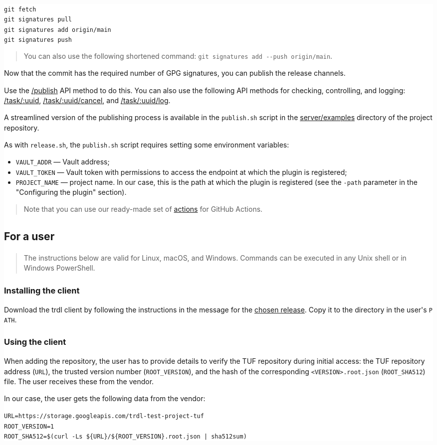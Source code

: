 ```shell
git fetch
git signatures pull
git signatures add origin/main
git signatures push
```

> You can also use the following shortened command: `git signatures add --push origin/main`.

Now that the commit has the required number of GPG signatures, you can publish the release channels.

Use the [/publish](/documentation/reference/vault_plugin/publish.html) API method to do this. You can also use the following API methods for checking, controlling, and logging: [/task/:uuid](/documentation/reference/vault_plugin/task/uuid.html), [/task/:uuid/cancel](/documentation/reference/vault_plugin/task/uuid/cancel.html), and [/task/:uuid/log](/documentation/reference/vault_plugin/task/uuid/log.html).

A streamlined version of the publishing process is available in the `publish.sh` script in the [server/examples](https://github.com/werf/trdl/tree/main/server/examples) directory of the project repository.

As with `release.sh`, the `publish.sh` script requires setting some environment variables:
* `VAULT_ADDR` — Vault address;
* `VAULT_TOKEN` — Vault token with permissions to access the endpoint at which the plugin is registered;
* `PROJECT_NAME` — project name. In our case, this is the path at which the plugin is registered (see the `-path` parameter in the "Configuring the plugin" section).

> Note that you can use our ready-made set of [actions](https://github.com/werf/trdl-vault-actions) for GitHub Actions.

## For a user

> The instructions below are valid for Linux, macOS, and Windows. Commands can be executed in any Unix shell or in Windows PowerShell.

### Installing the client

Download the trdl client by following the instructions in the message for the [chosen release](https://github.com/werf/trdl/releases). Copy it to the directory in the user's `PATH`.

### Using the client

When adding the repository, the user has to provide details to verify the TUF repository during initial access: the TUF repository address (`URL`), the trusted version number (`ROOT_VERSION`), and the hash of the corresponding `<VERSION>.root.json` (`ROOT_SHA512`) file. The user receives these from the vendor.

In our case, the user gets the following data from the vendor:

```shell
URL=https://storage.googleapis.com/trdl-test-project-tuf
ROOT_VERSION=1
ROOT_SHA512=$(curl -Ls ${URL}/${ROOT_VERSION}.root.json | sha512sum)
```
